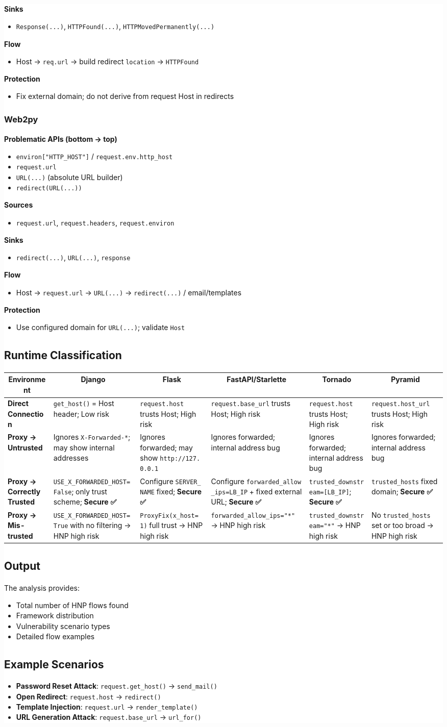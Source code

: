 **Sinks**
- `Response(...)`, `HTTPFound(...)`, `HTTPMovedPermanently(...)`

**Flow**
- Host → `req.url` → build redirect `location` → `HTTPFound`

**Protection**
- Fix external domain; do not derive from request Host in redirects

### Web2py
**Problematic APIs (bottom → top)**
- `environ["HTTP_HOST"]` / `request.env.http_host`
- `request.url`
- `URL(...)` (absolute URL builder)
- `redirect(URL(...))`

**Sources**
- `request.url`, `request.headers`, `request.environ`

**Sinks**
- `redirect(...)`, `URL(...)`, `response`

**Flow**
- Host → `request.url` → `URL(...)` → `redirect(...)` / email/templates

**Protection**
- Use configured domain for `URL(...)`; validate `Host`

## Runtime Classification

| Environment | Django | Flask | FastAPI/Starlette | Tornado | Pyramid |
|-------------|--------|-------|-------------------|---------|---------|
| **Direct Connection** | `get_host()` = Host header; Low risk | `request.host` trusts Host; High risk | `request.base_url` trusts Host; High risk | `request.host` trusts Host; High risk | `request.host_url` trusts Host; High risk |
| **Proxy → Untrusted** | Ignores `X-Forwarded-*`; may show internal addresses | Ignores forwarded; may show `http://127.0.0.1` | Ignores forwarded; internal address bug | Ignores forwarded; internal address bug | Ignores forwarded; internal address bug |
| **Proxy → Correctly Trusted** | `USE_X_FORWARDED_HOST=False`; only trust scheme; **Secure ✅** | Configure `SERVER_NAME` fixed; **Secure ✅** | Configure `forwarded_allow_ips=LB_IP` + fixed external URL; **Secure ✅** | `trusted_downstream=[LB_IP]`; **Secure ✅** | `trusted_hosts` fixed domain; **Secure ✅** |
| **Proxy → Mis-trusted** | `USE_X_FORWARDED_HOST=True` with no filtering → HNP high risk | `ProxyFix(x_host=1)` full trust → HNP high risk | `forwarded_allow_ips="*"` → HNP high risk | `trusted_downstream="*"` → HNP high risk | No `trusted_hosts` set or too broad → HNP high risk |

## Output

The analysis provides:
- Total number of HNP flows found
- Framework distribution
- Vulnerability scenario types
- Detailed flow examples

## Example Scenarios

- **Password Reset Attack**: `request.get_host()` → `send_mail()`
- **Open Redirect**: `request.host` → `redirect()`
- **Template Injection**: `request.url` → `render_template()`
- **URL Generation Attack**: `request.base_url` → `url_for()`